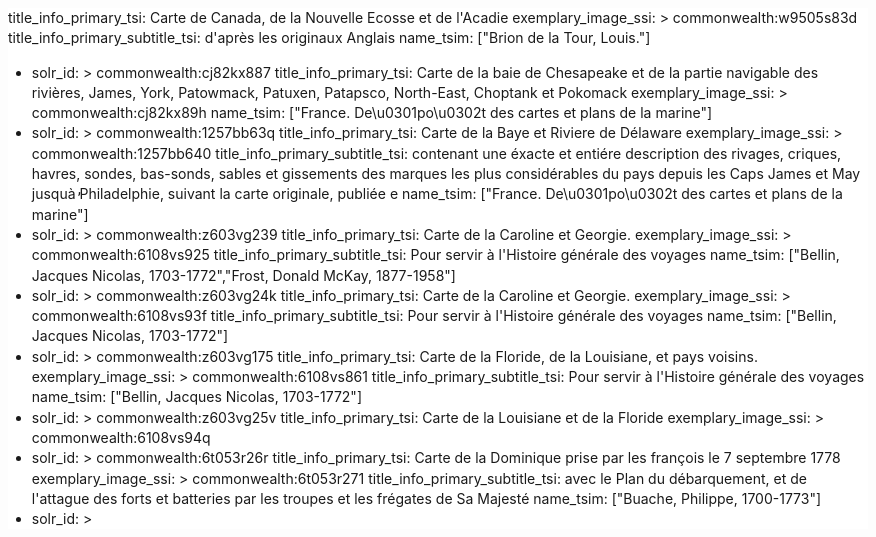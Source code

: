   title_info_primary_tsi: Carte de Canada, de la Nouvelle Ecosse et de l'Acadie
  exemplary_image_ssi: > 
commonwealth:w9505s83d
  title_info_primary_subtitle_tsi: d'après les originaux Anglais
  name_tsim: ["Brion de la Tour, Louis."]
- solr_id: > 
commonwealth:cj82kx887
  title_info_primary_tsi: Carte de la baie de Chesapeake et de la partie
    navigable des rivières, James, York, Patowmack, Patuxen, Patapsco, North-East,
    Choptank et Pokomack
  exemplary_image_ssi: > 
commonwealth:cj82kx89h
  name_tsim: ["France. De\u0301po\u0302t des cartes et plans de la marine"]
- solr_id: > 
commonwealth:1257bb63q
  title_info_primary_tsi: Carte de la Baye et Riviere de Délaware
  exemplary_image_ssi: > 
commonwealth:1257bb640
  title_info_primary_subtitle_tsi: contenant une éxacte et entiére
    description des rivages, criques, havres, sondes, bas-sonds, sables et
    gissements des marques les plus considérables du pays depuis les Caps James et
    May jusquà̕ Philadelphie, suivant la carte originale, publiée e
  name_tsim: ["France. De\u0301po\u0302t des cartes et plans de la marine"]
- solr_id: > 
commonwealth:z603vg239
  title_info_primary_tsi: Carte de la Caroline et Georgie.
  exemplary_image_ssi: > 
commonwealth:6108vs925
  title_info_primary_subtitle_tsi: Pour servir à l'Histoire générale des
    voyages
  name_tsim: ["Bellin, Jacques Nicolas, 1703-1772","Frost, Donald McKay,
    1877-1958"]
- solr_id: > 
commonwealth:z603vg24k
  title_info_primary_tsi: Carte de la Caroline et Georgie.
  exemplary_image_ssi: > 
commonwealth:6108vs93f
  title_info_primary_subtitle_tsi: Pour servir à l'Histoire générale des
    voyages
  name_tsim: ["Bellin, Jacques Nicolas, 1703-1772"]
- solr_id: > 
commonwealth:z603vg175
  title_info_primary_tsi: Carte de la Floride, de la Louisiane, et pays voisins.
  exemplary_image_ssi: > 
commonwealth:6108vs861
  title_info_primary_subtitle_tsi: Pour servir à l'Histoire générale des
    voyages
  name_tsim: ["Bellin, Jacques Nicolas, 1703-1772"]
- solr_id: > 
commonwealth:z603vg25v
  title_info_primary_tsi: Carte de la Louisiane et de la Floride
  exemplary_image_ssi: > 
commonwealth:6108vs94q
- solr_id: > 
commonwealth:6t053r26r
  title_info_primary_tsi: Carte de la Dominique prise par les françois le 7
    septembre 1778
  exemplary_image_ssi: > 
commonwealth:6t053r271
  title_info_primary_subtitle_tsi: avec le Plan du débarquement, et de
    l'attague des forts et batteries par les troupes et les frégates de Sa
    Majesté
  name_tsim: ["Buache, Philippe, 1700-1773"]
- solr_id: > 